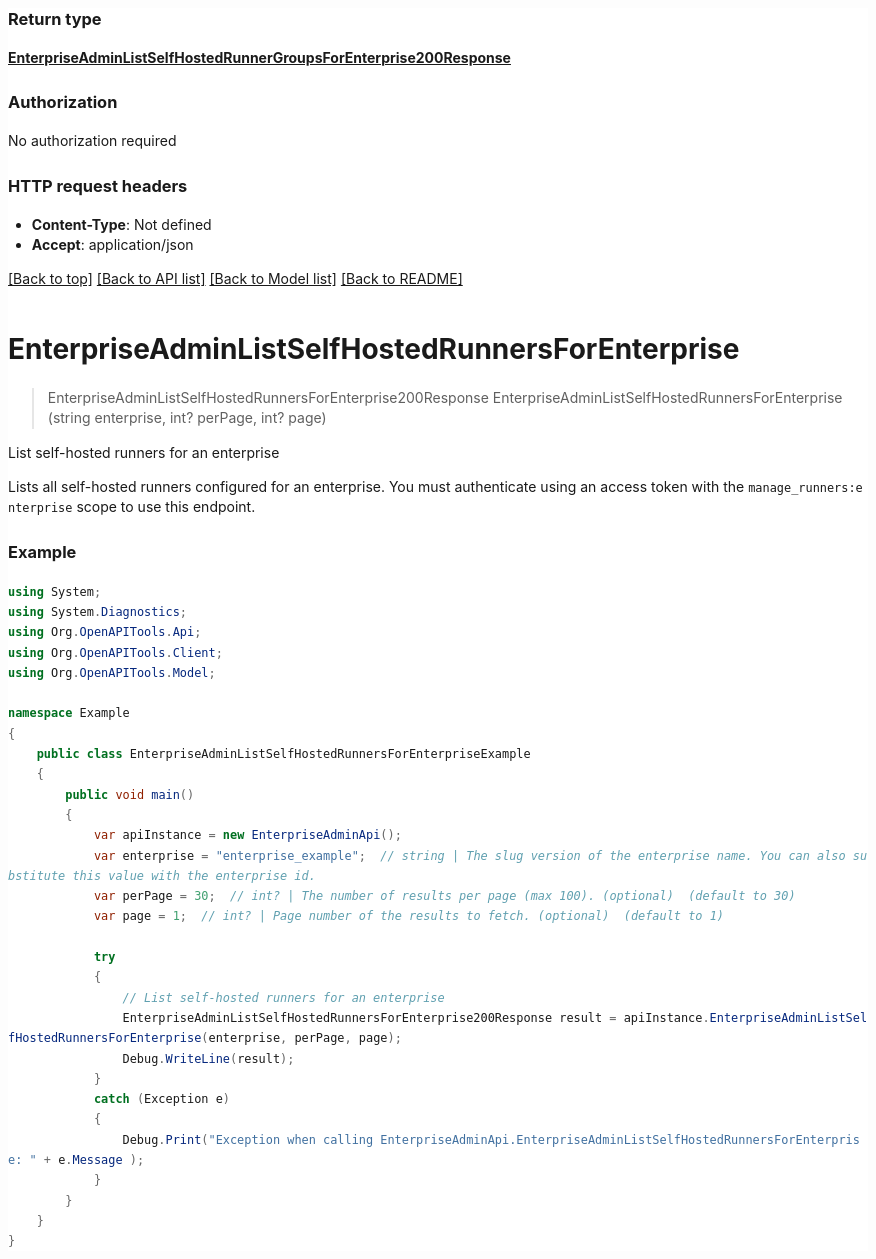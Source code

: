 ### Return type

[**EnterpriseAdminListSelfHostedRunnerGroupsForEnterprise200Response**](EnterpriseAdminListSelfHostedRunnerGroupsForEnterprise200Response.md)

### Authorization

No authorization required

### HTTP request headers

 - **Content-Type**: Not defined
 - **Accept**: application/json

[[Back to top]](#) [[Back to API list]](../README.md#documentation-for-api-endpoints) [[Back to Model list]](../README.md#documentation-for-models) [[Back to README]](../README.md)

<a name="enterpriseadminlistselfhostedrunnersforenterprise"></a>
# **EnterpriseAdminListSelfHostedRunnersForEnterprise**
> EnterpriseAdminListSelfHostedRunnersForEnterprise200Response EnterpriseAdminListSelfHostedRunnersForEnterprise (string enterprise, int? perPage, int? page)

List self-hosted runners for an enterprise

Lists all self-hosted runners configured for an enterprise.  You must authenticate using an access token with the `manage_runners:enterprise` scope to use this endpoint.

### Example
```csharp
using System;
using System.Diagnostics;
using Org.OpenAPITools.Api;
using Org.OpenAPITools.Client;
using Org.OpenAPITools.Model;

namespace Example
{
    public class EnterpriseAdminListSelfHostedRunnersForEnterpriseExample
    {
        public void main()
        {
            var apiInstance = new EnterpriseAdminApi();
            var enterprise = "enterprise_example";  // string | The slug version of the enterprise name. You can also substitute this value with the enterprise id.
            var perPage = 30;  // int? | The number of results per page (max 100). (optional)  (default to 30)
            var page = 1;  // int? | Page number of the results to fetch. (optional)  (default to 1)

            try
            {
                // List self-hosted runners for an enterprise
                EnterpriseAdminListSelfHostedRunnersForEnterprise200Response result = apiInstance.EnterpriseAdminListSelfHostedRunnersForEnterprise(enterprise, perPage, page);
                Debug.WriteLine(result);
            }
            catch (Exception e)
            {
                Debug.Print("Exception when calling EnterpriseAdminApi.EnterpriseAdminListSelfHostedRunnersForEnterprise: " + e.Message );
            }
        }
    }
}
```